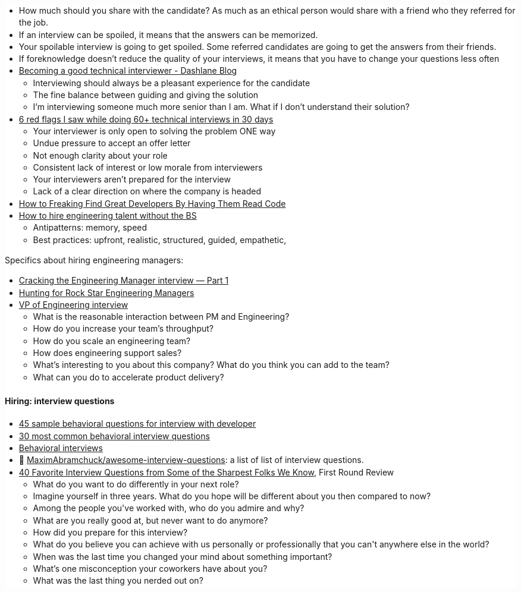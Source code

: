   - How much should you share with the candidate? As much as an ethical person would share with a friend who they referred for the job.
  - If an interview can be spoiled, it means that the answers can be memorized.
  - Your spoilable interview is going to get spoiled. Some referred candidates are going to get the answers from their friends.
  - If foreknowledge doesn’t reduce the quality of your interviews, it means that you have to change your questions less often
- [Becoming a good technical interviewer - Dashlane Blog](https://blog.dashlane.com/becoming-a-good-technical-interviewer/)
  - Interviewing should always be a pleasant experience for the candidate
  - The fine balance between guiding and giving the solution
  - I’m interviewing someone much more senior than I am. What if I don’t understand their solution?
- [6 red flags I saw while doing 60+ technical interviews in 30 days](https://blog.interviewing.io/6-red-flags-i-saw-while-doing-60-technical-interviews-in-30-days/)
  - Your interviewer is only open to solving the problem ONE way
  - Undue pressure to accept an offer letter
  - Not enough clarity about your role
  - Consistent lack of interest or low morale from interviewers
  - Your interviewers aren’t prepared for the interview
  - Lack of a clear direction on where the company is headed
- [How to Freaking Find Great Developers By Having Them Read Code](https://freakingrectangle.com/2022/04/15/how-to-freaking-hire-great-developers/)
- [How to hire engineering talent without the BS](https://jes.al/2023/03/how-to-hire-engineering-talent-without-the-bs/)
  - Antipatterns: memory, speed
  - Best practices: upfront, realistic, structured, guided, empathetic,

Specifics about hiring engineering managers:

- [Cracking the Engineering Manager interview — Part 1](https://medium.com/srivatsan-sridharan/cracking-the-engineering-manager-interview-part-1-adb0b63c7f2f)
- [Hunting for Rock Star Engineering Managers](https://hackernoon.com/hunting-for-rock-star-engineering-managers-9ef9c3716b02)
- [VP of Engineering interview](https://karimfanous.medium.com/how-do-you-interview-a-vp-of-engineering-81deddf6daa2)
  - What is the reasonable interaction between PM and Engineering?
  - How do you increase your team’s throughput?
  - How do you scale an engineering team?
  - How does engineering support sales?
  - What’s interesting to you about this company? What do you think you can add to the team?
  - What can you do to accelerate product delivery?

#### Hiring: interview questions

- [45 sample behavioral questions for interview with developer](https://devskiller.com/45-behavioral-questions-to-use-during-non-technical-interview-with-developers/)
- [30 most common behavioral interview questions](https://www.themuse.com/advice/30-behavioral-interview-questions-you-should-be-ready-to-answer)
- [Behavioral interviews](http://career.egr.uh.edu/sites/career.egr.uh.edu/files/files/behavioral-interview.pdf)
- 🧰 [MaximAbramchuck/awesome-interview-questions](https://github.com/MaximAbramchuck/awesome-interview-questions): a list of list of interview questions.
- [40 Favorite Interview Questions from Some of the Sharpest Folks We Know](https://firstround.com/review/40-favorite-interview-questions-from-some-of-the-sharpest-folks-we-know/), First Round Review
  - What do you want to do differently in your next role?
  - Imagine yourself in three years. What do you hope will be different about you then compared to now?
  - Among the people you've worked with, who do you admire and why?
  - What are you really good at, but never want to do anymore?
  - How did you prepare for this interview?
  - What do you believe you can achieve with us personally or professionally that you can't anywhere else in the world?
  - When was the last time you changed your mind about something important?
  - What’s one misconception your coworkers have about you?
  - What was the last thing you nerded out on?